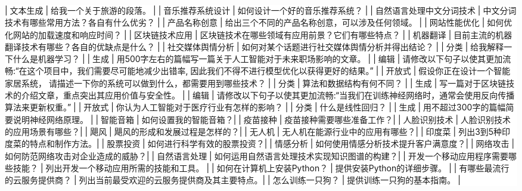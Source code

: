 | 文本生成                                 | 给我一个关于旅游的段落。                                     |
| 音乐推荐系统设计                         | 如何设计一个好的音乐推荐系统？                              |
| 自然语言处理中文分词技术                 | 中文分词技术有哪些常用方法？各自有什么优劣？                |
| 产品名称创意                             | 给出三个不同的产品名称创意，可以涉及任何领域。               |
| 网站性能优化                             | 如何优化网站的加载速度和响应时间？                          |
| 区块链技术应用                           | 区块链技术在哪些领域有应用前景？它们有哪些特点？             |
| 机器翻译                                 | 目前主流的机器翻译技术有哪些？各自的优缺点是什么？            |
| 社交媒体舆情分析                         | 如何对某个话题进行社交媒体舆情分析并得出结论？              |
| 分类   | 给我解释一下什么是机器学习？                                                                                                                                                                                                                                                                                                                                                                                                                                                                                                      |
| 生成   | 用500字左右的篇幅写一篇关于人工智能对于未来职场影响的文章。                                                                                                                                                                                                                                                                                                                                                                                                                                                                         |
| 编辑   | 请修改以下句子以使其更加流畅:“在这个项目中，我们需要尽可能地减少出错率, 因此我们不得不进行模型优化以获得更好的结果。”                                                                                                                                                                                                                                                                                                                                                                                                      |
| 开放式 | 假设你正在设计一个智能家居系统， 请描述一下你的系统可以做到什么，都需要用到哪些技术？                                                                                                                                                                                                                                                                                                                                                                                                                                        |
| 分类   | 算法和数据结构有何不同？                                                                                                                                                                                                                                                                                                                                                                                                                                                                                                          |
| 生成   | 写一篇对于区块链技术的介绍文章，重点突出其应用价值与安全性。                                                                                                                                                                                                                                                                                                                                                                                                                                                                         |
| 编辑   | 请修改以下句子以使其更加流畅:“当我们在训练神经网络时，通常会使用反向传播算法来更新权重。”                                                                                                                                                                                                                                                                                                                                                                                                                                     |
| 开放式 | 你认为人工智能对于医疗行业有怎样的影响？                                                                                                                                                                                                                                                                                                                                                                                                                                |
| 分类   | 什么是线性回归？                                                                                                                                                                                                                                                                                                                                                                                                                                                                                                                  |
| 生成   | 用不超过300字的篇幅简要说明神经网络原理。                                                                                                                                                                                                                                                                                                                                                                                                                                                                                             |
| 智能音箱 | 如何设置我的智能音箱？|
| 疫苗接种 | 疫苗接种需要哪些准备工作？|
| 人脸识别技术 | 人脸识别技术的应用场景有哪些？|
| 飓风 | 飓风的形成和发展过程是怎样的？|
| 无人机 | 无人机在能源行业中的应用有哪些？|
| 印度菜 | 列出3到5种印度菜的特点和制作方法。|
| 股票投资 | 如何进行科学有效的股票投资？|
| 情感分析 | 如何使用情感分析技术提升客户满意度？|
| 网络攻击 | 如何防范网络攻击对企业造成的威胁？|
| 自然语言处理 | 如何运用自然语言处理技术实现知识图谱的构建？|
| 开发一个移动应用程序需要哪些技能？ | 列出开发一个移动应用所需的技能和工具。 |
| 如何在计算机上安装Python？ | 提供安装Python的详细步骤。 |
| 有哪些最流行的云服务提供商？ | 列出当前最受欢迎的云服务提供商及其主要特点。|
| 怎么训练一只狗？ | 提供训练一只狗的基本指南。 |